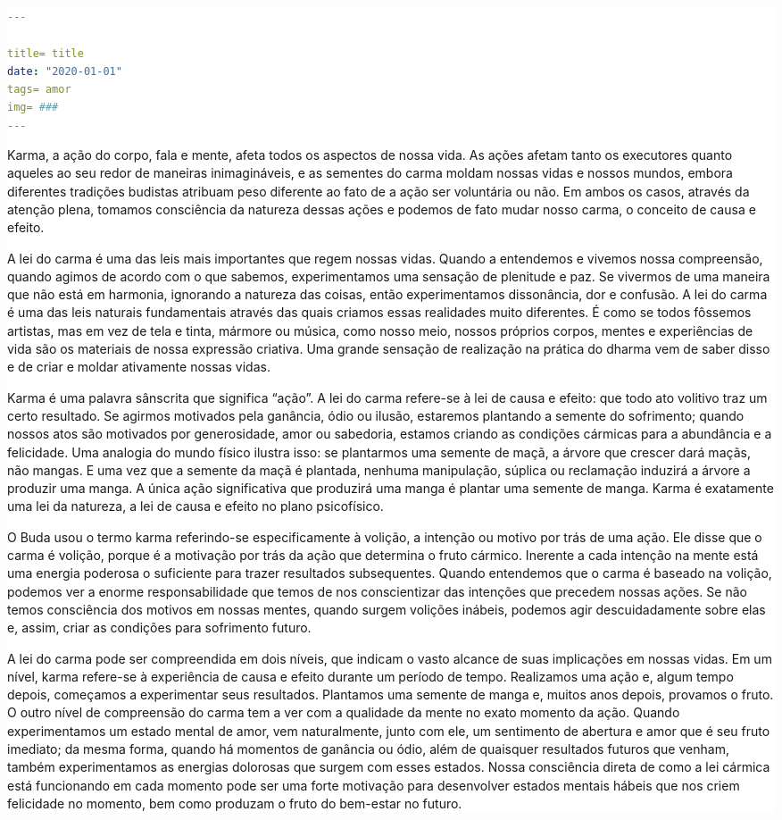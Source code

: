 ```yaml
---

title= title
date: "2020-01-01"
tags= amor
img= ###
---
```


Karma, a ação do corpo, fala e mente, afeta todos os aspectos de nossa vida. As ações afetam tanto os executores quanto aqueles ao seu redor de maneiras inimagináveis, e as sementes do carma moldam nossas vidas e nossos mundos, embora diferentes tradições budistas atribuam peso diferente ao fato de a ação ser voluntária ou não. Em ambos os casos, através da atenção plena, tomamos consciência da natureza dessas ações e podemos de fato mudar nosso carma, o conceito de causa e efeito.
 
A lei do carma é uma das leis mais importantes que regem nossas vidas. Quando a entendemos e vivemos nossa compreensão, quando agimos de acordo com o que sabemos, experimentamos uma sensação de plenitude e paz. Se vivermos de uma maneira que não está em harmonia, ignorando a natureza das coisas, então experimentamos dissonância, dor e confusão. A lei do carma é uma das leis naturais fundamentais através das quais criamos essas realidades muito diferentes. É como se todos fôssemos artistas, mas em vez de tela e tinta, mármore ou música, como nosso meio, nossos próprios corpos, mentes e experiências de vida são os materiais de nossa expressão criativa. Uma grande sensação de realização na prática do dharma vem de saber disso e de criar e moldar ativamente nossas vidas.

Karma é uma palavra sânscrita que significa “ação”. A lei do carma refere-se à lei de causa e efeito: que todo ato volitivo traz um certo resultado. Se agirmos motivados pela ganância, ódio ou ilusão, estaremos plantando a semente do sofrimento; quando nossos atos são motivados por generosidade, amor ou sabedoria, estamos criando as condições cármicas para a abundância e a felicidade. Uma analogia do mundo físico ilustra isso: se plantarmos uma semente de maçã, a árvore que crescer dará maçãs, não mangas. E uma vez que a semente da maçã é plantada, nenhuma manipulação, súplica ou reclamação induzirá a árvore a produzir uma manga. A única ação significativa que produzirá uma manga é plantar uma semente de manga. Karma é exatamente uma lei da natureza, a lei de causa e efeito no plano psicofísico.
 
O Buda usou o termo karma referindo-se especificamente à volição, a intenção ou motivo por trás de uma ação. Ele disse que o carma é volição, porque é a motivação por trás da ação que determina o fruto cármico. Inerente a cada intenção na mente está uma energia poderosa o suficiente para trazer resultados subsequentes. Quando entendemos que o carma é baseado na volição, podemos ver a enorme responsabilidade que temos de nos conscientizar das intenções que precedem nossas ações. Se não temos consciência dos motivos em nossas mentes, quando surgem volições inábeis, podemos agir descuidadamente sobre elas e, assim, criar as condições para sofrimento futuro.

A lei do carma pode ser compreendida em dois níveis, que indicam o vasto alcance de suas implicações em nossas vidas. Em um nível, karma refere-se à experiência de causa e efeito durante um período de tempo. Realizamos uma ação e, algum tempo depois, começamos a experimentar seus resultados. Plantamos uma semente de manga e, muitos anos depois, provamos o fruto. O outro nível de compreensão do carma tem a ver com a qualidade da mente no exato momento da ação. Quando experimentamos um estado mental de amor, vem naturalmente, junto com ele, um sentimento de abertura e amor que é seu fruto imediato; da mesma forma, quando há momentos de ganância ou ódio, além de quaisquer resultados futuros que venham, também experimentamos as energias dolorosas que surgem com esses estados. Nossa consciência direta de como a lei cármica está funcionando em cada momento pode ser uma forte motivação para desenvolver estados mentais hábeis que nos criem felicidade no momento, bem como produzam o fruto do bem-estar no futuro.
